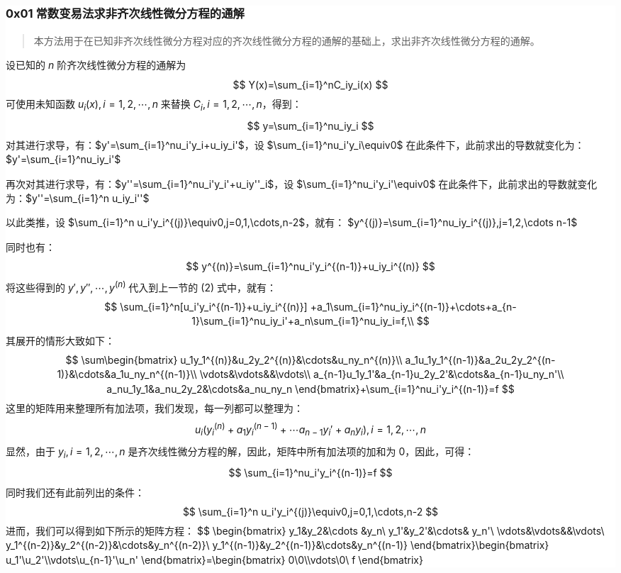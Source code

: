 ### 0x01 常数变易法求非齐次线性微分方程的通解

> 本方法用于在已知非齐次线性微分方程对应的齐次线性微分方程的通解的基础上，求出非齐次线性微分方程的通解。

设已知的 $n$ 阶齐次线性微分方程的通解为
$$
Y(x)=\sum_{i=1}^nC_iy_i(x)
$$
可使用未知函数 $u_i(x),i=1,2,\cdots,n$ 来替换 $C_i,i=1,2,\cdots,n$，得到：
$$
y=\sum_{i=1}^nu_iy_i
$$
对其进行求导，有：$y'=\sum_{i=1}^nu_i'y_i+u_iy_i'$，设 $\sum_{i=1}^nu_i'y_i\equiv0$
在此条件下，此前求出的导数就变化为：$y'=\sum_{i=1}^nu_iy_i'$

再次对其进行求导，有：$y''=\sum_{i=1}^nu_i'y_i'+u_iy''_i$，设 $\sum_{i=1}^nu_i'y_i'\equiv0$
在此条件下，此前求出的导数就变化为：$y''=\sum_{i=1}^n u_iy_i''$

以此类推，设 $\sum_{i=1}^n u_i'y_i^{(j)}\equiv0,j=0,1,\cdots,n-2$，就有：
$y^{(j)}=\sum_{i=1}^nu_iy_i^{(j)},j=1,2,\cdots n-1$

同时也有：
$$
y^{(n)}=\sum_{i=1}^nu_i'y_i^{(n-1)}+u_iy_i^{(n)}
$$
将这些得到的 $y',y'',\cdots,y^{(n)}$ 代入到上一节的 $(2)$ 式中，就有：
$$
\sum_{i=1}^n[u_i'y_i^{(n-1)}+u_iy_i^{(n)}]
+a_1\sum_{i=1}^nu_iy_i^{(n-1)}+\cdots+a_{n-1}\sum_{i=1}^nu_iy_i'+a_n\sum_{i=1}^nu_iy_i=f,\\
$$
其展开的情形大致如下：
$$
\sum\begin{bmatrix}
u_1y_1^{(n)}&u_2y_2^{(n)}&\cdots&u_ny_n^{(n)}\\
a_1u_1y_1^{(n-1)}&a_2u_2y_2^{(n-1)}&\cdots&a_1u_ny_n^{(n-1)}\\
\vdots&\vdots&&\vdots\\
a_{n-1}u_1y_1'&a_{n-1}u_2y_2'&\cdots&a_{n-1}u_ny_n'\\
a_nu_1y_1&a_nu_2y_2&\cdots&a_nu_ny_n
\end{bmatrix}+\sum_{i=1}^nu_i'y_i^{(n-1)}=f
$$
这里的矩阵用来整理所有加法项，我们发现，每一列都可以整理为：
$$
u_i(y_i^{(n)}+a_1y_i^{(n-1)}+\cdots a_{n-1}y_i'+a_ny_i),i=1,2,\cdots,n
$$
显然，由于 $y_i,i=1,2,\cdots,n$ 是齐次线性微分方程的解，因此，矩阵中所有加法项的加和为 0，因此，可得：
$$
\sum_{i=1}^nu_i'y_i^{(n-1)}=f
$$
同时我们还有此前列出的条件：
$$
\sum_{i=1}^n u_i'y_i^{(j)}\equiv0,j=0,1,\cdots,n-2
$$
进而，我们可以得到如下所示的矩阵方程：
$$
\begin{bmatrix}
y_1&y_2&\cdots &y_n\\
y_1'&y_2'&\cdots& y_n'\\
\vdots&\vdots&&\vdots\\
y_1^{(n-2)}&y_2^{(n-2)}&\cdots&y_n^{(n-2)}\\
y_1^{(n-1)}&y_2^{(n-1)}&\cdots&y_n^{(n-1)}
\end{bmatrix}\begin{bmatrix}
u_1'\\u_2'\\\vdots\\u_{n-1}'\\u_n'
\end{bmatrix}=\begin{bmatrix}
0\\0\\\vdots\\0\\ f
\end{bmatrix}